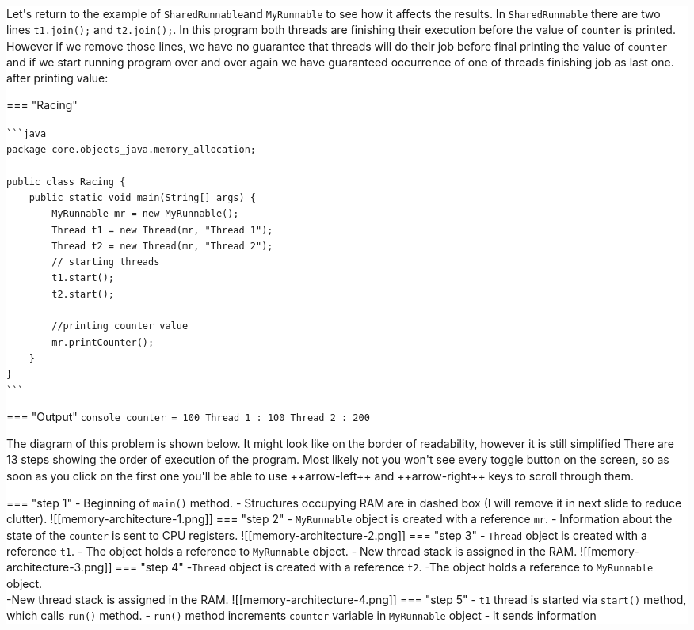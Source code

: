 Let's return to the example of `SharedRunnable`and `MyRunnable` to see how it affects the results.
In `SharedRunnable` there are two lines `t1.join();` and `t2.join();`.
In this program both threads are finishing their execution before the value of `counter` is printed.
However if we remove those lines, we have no guarantee that threads will do their job before final
printing the value of `counter`
and if we start running program over and over again we have guaranteed  occurrence of one of
threads finishing job as last one.
after printing value:

=== "Racing"

    ```java
    package core.objects_java.memory_allocation;

    public class Racing {
        public static void main(String[] args) {
            MyRunnable mr = new MyRunnable();
            Thread t1 = new Thread(mr, "Thread 1");
            Thread t2 = new Thread(mr, "Thread 2");
            // starting threads
            t1.start();
            t2.start();

            //printing counter value
            mr.printCounter(); 
        }
    }
    ```
=== "Output"
    ```console
    counter = 100
    Thread 1 : 100
    Thread 2 : 200
    ```

The diagram of this problem is shown below. It might look like on the border of readability,
however it is still simplified
There are 13 steps showing the order of execution of the program.
Most likely not you won't see every toggle button on the screen, so as soon as you click on
the first one you'll be able to use ++arrow-left++ and ++arrow-right++ keys to scroll through them.


=== "step 1"
    - Beginning of `main()` method.
    - Structures occupying RAM are in dashed box (I will remove it in next slide to reduce clutter).
    ![[memory-architecture-1.png]]
=== "step 2"
    - `MyRunnable` object is created with a reference `mr`.
    - Information about the state of the `counter` is sent to CPU registers.
    ![[memory-architecture-2.png]]
=== "step 3"
    - `Thread` object is created with a reference `t1`.
    - The object holds a reference to `MyRunnable` object.
    - New thread stack is assigned in the RAM.
    ![[memory-architecture-3.png]]
=== "step 4"
    -`Thread` object is created with a reference `t2`.
    -The object holds a reference to `MyRunnable` object.  
    -New thread stack is assigned in the RAM.
    ![[memory-architecture-4.png]]
=== "step 5"
    - `t1` thread is started via `start()` method, which calls `run()` method.
    - `run()` method increments `counter` variable in `MyRunnable` object - it sends information